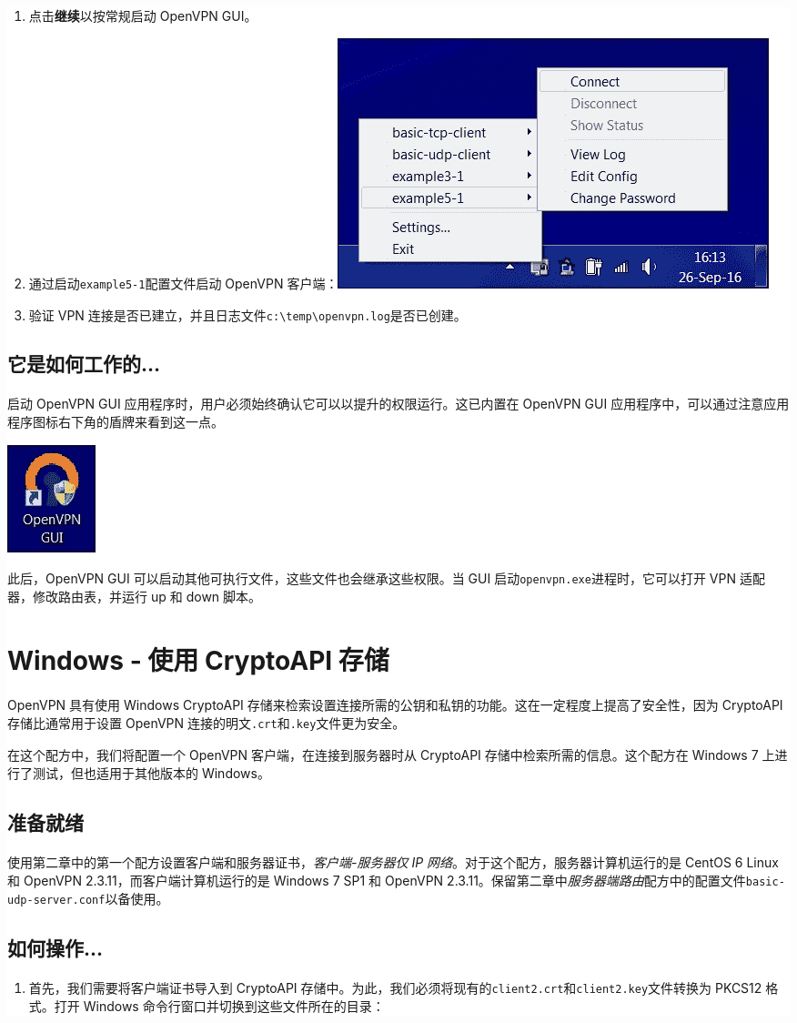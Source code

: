 1.  点击**继续**以按常规启动 OpenVPN GUI。

1.  通过启动`example5-1`配置文件启动 OpenVPN 客户端：![如何操作…](img/image00417.jpeg)

1.  验证 VPN 连接是否已建立，并且日志文件`c:\temp\openvpn.log`是否已创建。

## 它是如何工作的…

启动 OpenVPN GUI 应用程序时，用户必须始终确认它可以以提升的权限运行。这已内置在 OpenVPN GUI 应用程序中，可以通过注意应用程序图标右下角的盾牌来看到这一点。

![工作原理...](img/image00418.jpeg)

此后，OpenVPN GUI 可以启动其他可执行文件，这些文件也会继承这些权限。当 GUI 启动`openvpn.exe`进程时，它可以打开 VPN 适配器，修改路由表，并运行 up 和 down 脚本。

# Windows - 使用 CryptoAPI 存储

OpenVPN 具有使用 Windows CryptoAPI 存储来检索设置连接所需的公钥和私钥的功能。这在一定程度上提高了安全性，因为 CryptoAPI 存储比通常用于设置 OpenVPN 连接的明文`.crt`和`.key`文件更为安全。

在这个配方中，我们将配置一个 OpenVPN 客户端，在连接到服务器时从 CryptoAPI 存储中检索所需的信息。这个配方在 Windows 7 上进行了测试，但也适用于其他版本的 Windows。

## 准备就绪

使用第二章中的第一个配方设置客户端和服务器证书，*客户端-服务器仅 IP 网络*。对于这个配方，服务器计算机运行的是 CentOS 6 Linux 和 OpenVPN 2.3.11，而客户端计算机运行的是 Windows 7 SP1 和 OpenVPN 2.3.11。保留第二章中*服务器端路由*配方中的配置文件`basic-udp-server.conf`以备使用。

## 如何操作...

1.  首先，我们需要将客户端证书导入到 CryptoAPI 存储中。为此，我们必须将现有的`client2.crt`和`client2.key`文件转换为 PKCS12 格式。打开 Windows 命令行窗口并切换到这些文件所在的目录：
